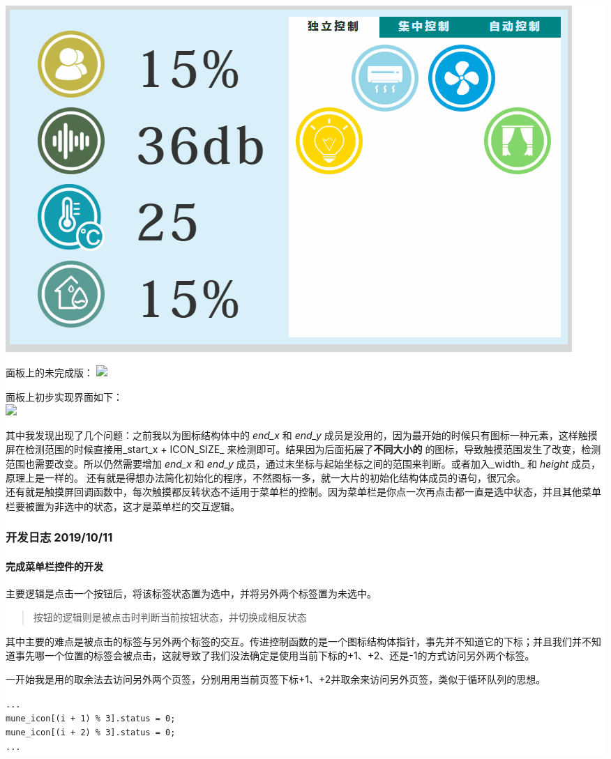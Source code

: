 ![](.gitbook/assets/面板交互示意.gif)

面板上的未完成版： ![](.gitbook/assets/面板原型-未完成.jpg)

面板上初步实现界面如下：  
![](.gitbook/assets/面板原型-初步.jpg)

其中我发现出现了几个问题：之前我以为图标结构体中的 _end\_x_ 和 _end\_y_ 成员是没用的，因为最开始的时候只有图标一种元素，这样触摸屏在检测范围的时候直接用_start\_x + ICON\_SIZE_ 来检测即可。结果因为后面拓展了**不同大小的** 的图标，导致触摸范围发生了改变，检测范围也需要改变。所以仍然需要增加 _end\_x_ 和 _end\_y_ 成员，通过末坐标与起始坐标之间的范围来判断。或者加入_width_ 和 _height_ 成员，原理上是一样的。 还有就是得想办法简化初始化的程序，不然图标一多，就一大片的初始化结构体成员的语句，很冗余。  
还有就是触摸屏回调函数中，每次触摸都反转状态不适用于菜单栏的控制。因为菜单栏是你点一次再点击都一直是选中状态，并且其他菜单栏要被置为非选中的状态，这才是菜单栏的交互逻辑。

### 开发日志 2019/10/11

#### 完成菜单栏控件的开发

主要逻辑是点击一个按钮后，将该标签状态置为选中，并将另外两个标签置为未选中。

> 按钮的逻辑则是被点击时判断当前按钮状态，并切换成相反状态

其中主要的难点是被点击的标签与另外两个标签的交互。传进控制函数的是一个图标结构体指针，事先并不知道它的下标；并且我们并不知道事先哪一个位置的标签会被点击，这就导致了我们没法确定是使用当前下标的+1、+2、还是-1的方式访问另外两个标签。

一开始我是用的取余法去访问另外两个页签，分别用用当前页签下标+1、+2并取余来访问另外页签，类似于循环队列的思想。

```text
...
mune_icon[(i + 1) % 3].status = 0;
mune_icon[(i + 2) % 3].status = 0;
...
```
